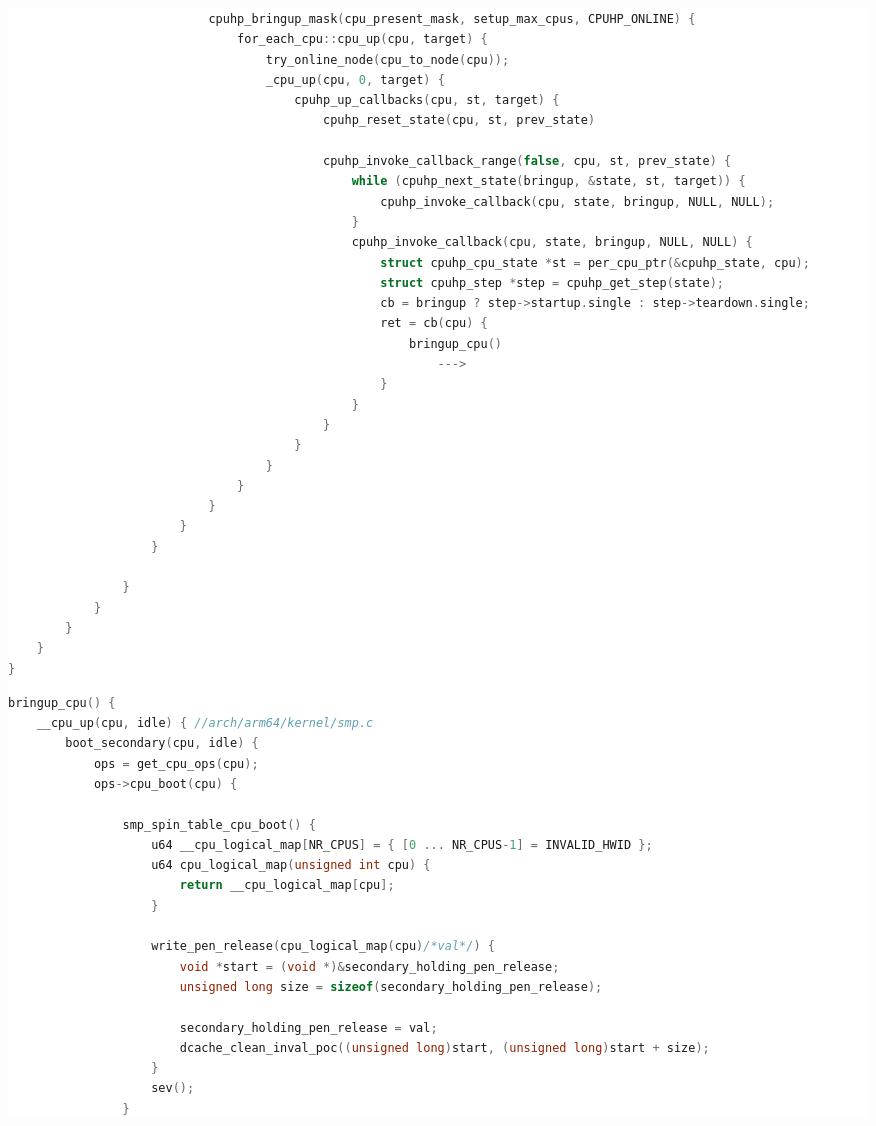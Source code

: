 ```c
                            cpuhp_bringup_mask(cpu_present_mask, setup_max_cpus, CPUHP_ONLINE) {
                                for_each_cpu::cpu_up(cpu, target) {
                                    try_online_node(cpu_to_node(cpu));
                                    _cpu_up(cpu, 0, target) {
                                        cpuhp_up_callbacks(cpu, st, target) {
                                            cpuhp_reset_state(cpu, st, prev_state)

                                            cpuhp_invoke_callback_range(false, cpu, st, prev_state) {
                                                while (cpuhp_next_state(bringup, &state, st, target)) {
                                                    cpuhp_invoke_callback(cpu, state, bringup, NULL, NULL);
                                                }
                                                cpuhp_invoke_callback(cpu, state, bringup, NULL, NULL) {
                                                    struct cpuhp_cpu_state *st = per_cpu_ptr(&cpuhp_state, cpu);
                                                    struct cpuhp_step *step = cpuhp_get_step(state);
                                                    cb = bringup ? step->startup.single : step->teardown.single;
                                                    ret = cb(cpu) {
                                                        bringup_cpu()
                                                            --->
                                                    }
                                                }
                                            }
                                        }
                                    }
                                }
                            }
                        }
                    }

                }
            }
        }
    }
}
```

```c
bringup_cpu() {
    __cpu_up(cpu, idle) { //arch/arm64/kernel/smp.c
        boot_secondary(cpu, idle) {
            ops = get_cpu_ops(cpu);
            ops->cpu_boot(cpu) {

                smp_spin_table_cpu_boot() {
                    u64 __cpu_logical_map[NR_CPUS] = { [0 ... NR_CPUS-1] = INVALID_HWID };
                    u64 cpu_logical_map(unsigned int cpu) {
                        return __cpu_logical_map[cpu];
                    }

                    write_pen_release(cpu_logical_map(cpu)/*val*/) {
                        void *start = (void *)&secondary_holding_pen_release;
                        unsigned long size = sizeof(secondary_holding_pen_release);

                        secondary_holding_pen_release = val;
                        dcache_clean_inval_poc((unsigned long)start, (unsigned long)start + size);
                    }
                    sev();
                }
```